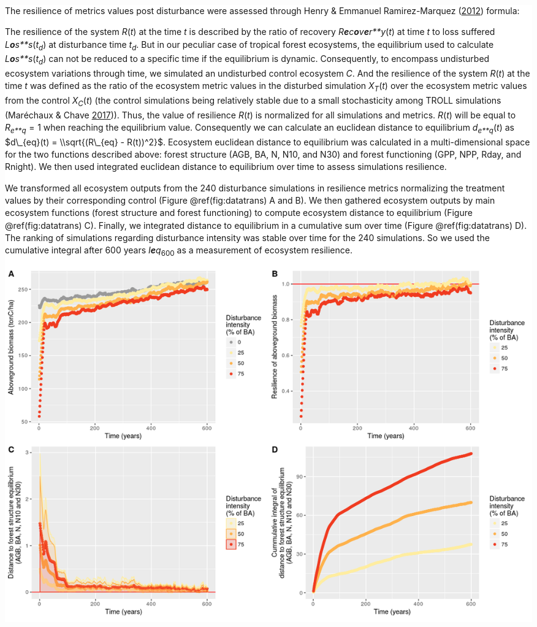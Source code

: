 The resilience of metrics values post disturbance were assessed through Henry & Emmanuel Ramirez-Marquez ([2012](#ref-Henry2012)) formula:

The resilience of the system *R*(*t*) at the time *t* is described by the ratio of recovery *R**e**c**o**v**e**r**y*(*t*) at time *t* to loss suffered *L**o**s**s*(*t*<sub>*d*</sub>) at disturbance time *t*<sub>*d*</sub>. But in our peculiar case of tropical forest ecosystems, the equilibrium used to calculate *L**o**s**s*(*t*<sub>*d*</sub>) can not be reduced to a specific time if the equilibrium is dynamic. Consequently, to encompass undisturbed ecosystem variations through time, we simulated an undisturbed control ecosystem *C*. And the resilience of the system *R*(*t*) at the time *t* was defined as the ratio of the ecosystem metric values in the disturbed simulation *X*<sub>*T*</sub>(*t*) over the ecosystem metric values from the control *X*<sub>*C*</sub>(*t*) (the control simulations being relatively stable due to a small stochasticity among TROLL simulations (Maréchaux & Chave [2017](#ref-Marechaux2017))). Thus, the value of resilience *R*(*t*) is normalized for all simulations and metrics. *R*(*t*) will be equal to *R*<sub>*e**q*</sub> = 1 when reaching the equilibrium value. Consequently we can calculate an euclidean distance to equilibrium *d*<sub>*e**q*</sub>(*t*) as $d\_{eq}(t) = \\sqrt{(R\_{eq} - R(t))^2}$. Ecosystem euclidean distance to equilibrium was calculated in a multi-dimensional space for the two functions described above: forest structure (AGB, BA, N, N10, and N30) and forest functioning (GPP, NPP, Rday, and Rnight). We then used integrated euclidean distance to equilibrium over time to assess simulations resilience.

We transformed all ecosystem outputs from the 240 disturbance simulations in resilience metrics normalizing the treatment values by their corresponding control (Figure @ref(fig:datatrans) A and B). We then gathered ecosystem outputs by main ecosystem functions (forest structure and forest functioning) to compute ecosystem distance to equilibrium (Figure @ref(fig:datatrans) C). Finally, we integrated distance to equilibrium in a cumulative sum over time (Figure @ref(fig:datatrans) D). The ranking of simulations regarding disturbance intensity was stable over time for the 240 simulations. So we used the cumulative integral after 600 years *I**e**q*<sub>600</sub> as a measurement of ecosystem resilience.

![Ecosystem outputs data transformation. Ecosystem outputs (**A**) are normalized by the control value over time to calculate resilience (**B**); resilience of different ecosystem outputs is then used in a multidimensional space to caluclate ecosystem distance to equilibrium (**C**); finally distance ot equilibirum is integrated over time in a cummulative sum (**D**).](draft_files/figure-markdown_github/datatrans-1.png)
